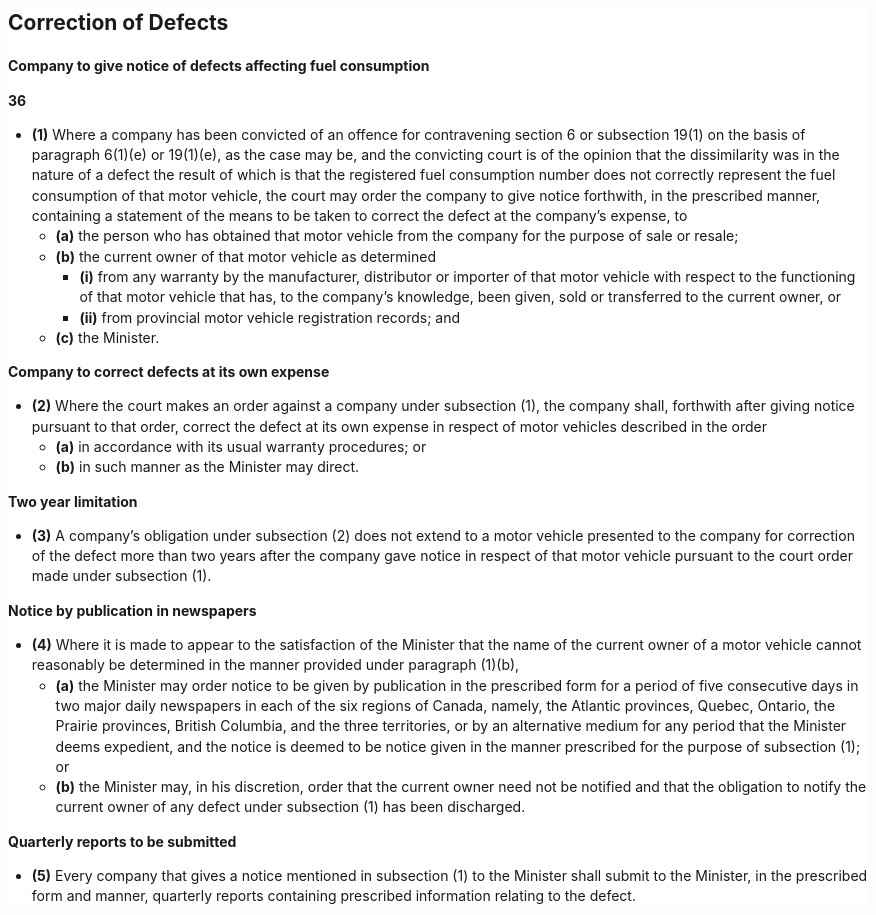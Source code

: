 



## Correction of Defects



**Company to give notice of defects affecting fuel consumption**

**36** 

- **(1)** Where a company has been convicted of an offence for contravening section 6 or subsection 19(1) on the basis of paragraph 6(1)(e) or 19(1)(e), as the case may be, and the convicting court is of the opinion that the dissimilarity was in the nature of a defect the result of which is that the registered fuel consumption number does not correctly represent the fuel consumption of that motor vehicle, the court may order the company to give notice forthwith, in the prescribed manner, containing a statement of the means to be taken to correct the defect at the company’s expense, to
	- **(a)** the person who has obtained that motor vehicle from the company for the purpose of sale or resale;
	- **(b)** the current owner of that motor vehicle as determined
		- **(i)** from any warranty by the manufacturer, distributor or importer of that motor vehicle with respect to the functioning of that motor vehicle that has, to the company’s knowledge, been given, sold or transferred to the current owner, or
		- **(ii)** from provincial motor vehicle registration records; and
	- **(c)** the Minister.

**Company to correct defects at its own expense**

- **(2)** Where the court makes an order against a company under subsection (1), the company shall, forthwith after giving notice pursuant to that order, correct the defect at its own expense in respect of motor vehicles described in the order
	- **(a)** in accordance with its usual warranty procedures; or
	- **(b)** in such manner as the Minister may direct.

**Two year limitation**

- **(3)** A company’s obligation under subsection (2) does not extend to a motor vehicle presented to the company for correction of the defect more than two years after the company gave notice in respect of that motor vehicle pursuant to the court order made under subsection (1).

**Notice by publication in newspapers**

- **(4)** Where it is made to appear to the satisfaction of the Minister that the name of the current owner of a motor vehicle cannot reasonably be determined in the manner provided under paragraph (1)(b),
	- **(a)** the Minister may order notice to be given by publication in the prescribed form for a period of five consecutive days in two major daily newspapers in each of the six regions of Canada, namely, the Atlantic provinces, Quebec, Ontario, the Prairie provinces, British Columbia, and the three territories, or by an alternative medium for any period that the Minister deems expedient, and the notice is deemed to be notice given in the manner prescribed for the purpose of subsection (1); or
	- **(b)** the Minister may, in his discretion, order that the current owner need not be notified and that the obligation to notify the current owner of any defect under subsection (1) has been discharged.

**Quarterly reports to be submitted**

- **(5)** Every company that gives a notice mentioned in subsection (1) to the Minister shall submit to the Minister, in the prescribed form and manner, quarterly reports containing prescribed information relating to the defect.
